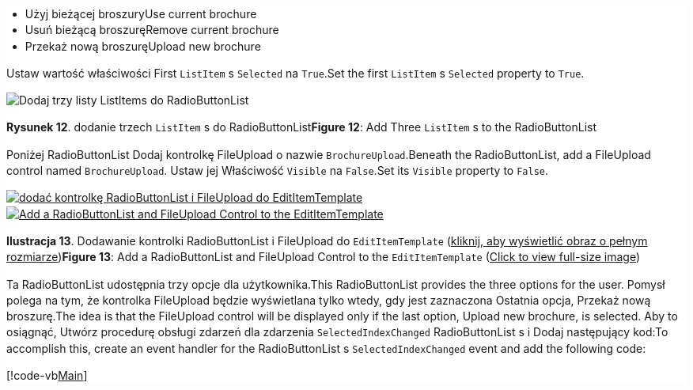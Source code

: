 - <span data-ttu-id="8cdd8-262">Użyj bieżącej broszury</span><span class="sxs-lookup"><span data-stu-id="8cdd8-262">Use current brochure</span></span>
- <span data-ttu-id="8cdd8-263">Usuń bieżącą broszurę</span><span class="sxs-lookup"><span data-stu-id="8cdd8-263">Remove current brochure</span></span>
- <span data-ttu-id="8cdd8-264">Przekaż nową broszurę</span><span class="sxs-lookup"><span data-stu-id="8cdd8-264">Upload new brochure</span></span>

<span data-ttu-id="8cdd8-265">Ustaw wartość właściwości First `ListItem` s `Selected` na `True`.</span><span class="sxs-lookup"><span data-stu-id="8cdd8-265">Set the first `ListItem` s `Selected` property to `True`.</span></span>

![Dodaj trzy listy ListItems do RadioButtonList](updating-and-deleting-existing-binary-data-vb/_static/image2.gif)

<span data-ttu-id="8cdd8-267">**Rysunek 12**. dodanie trzech `ListItem` s do RadioButtonList</span><span class="sxs-lookup"><span data-stu-id="8cdd8-267">**Figure 12**: Add Three `ListItem` s to the RadioButtonList</span></span>

<span data-ttu-id="8cdd8-268">Poniżej RadioButtonList Dodaj kontrolkę FileUpload o nazwie `BrochureUpload`.</span><span class="sxs-lookup"><span data-stu-id="8cdd8-268">Beneath the RadioButtonList, add a FileUpload control named `BrochureUpload`.</span></span> <span data-ttu-id="8cdd8-269">Ustaw jej Właściwość `Visible` na `False`.</span><span class="sxs-lookup"><span data-stu-id="8cdd8-269">Set its `Visible` property to `False`.</span></span>

<span data-ttu-id="8cdd8-270">[![dodać kontrolkę RadioButtonList i FileUpload do EditItemTemplate](updating-and-deleting-existing-binary-data-vb/_static/image32.png)](updating-and-deleting-existing-binary-data-vb/_static/image31.png)</span><span class="sxs-lookup"><span data-stu-id="8cdd8-270">[![Add a RadioButtonList and FileUpload Control to the EditItemTemplate](updating-and-deleting-existing-binary-data-vb/_static/image32.png)](updating-and-deleting-existing-binary-data-vb/_static/image31.png)</span></span>

<span data-ttu-id="8cdd8-271">**Ilustracja 13**. Dodawanie kontrolki RadioButtonList i FileUpload do `EditItemTemplate` ([kliknij, aby wyświetlić obraz o pełnym rozmiarze](updating-and-deleting-existing-binary-data-vb/_static/image33.png))</span><span class="sxs-lookup"><span data-stu-id="8cdd8-271">**Figure 13**: Add a RadioButtonList and FileUpload Control to the `EditItemTemplate` ([Click to view full-size image](updating-and-deleting-existing-binary-data-vb/_static/image33.png))</span></span>

<span data-ttu-id="8cdd8-272">Ta RadioButtonList udostępnia trzy opcje dla użytkownika.</span><span class="sxs-lookup"><span data-stu-id="8cdd8-272">This RadioButtonList provides the three options for the user.</span></span> <span data-ttu-id="8cdd8-273">Pomysł polega na tym, że kontrolka FileUpload będzie wyświetlana tylko wtedy, gdy jest zaznaczona Ostatnia opcja, Przekaż nową broszurę.</span><span class="sxs-lookup"><span data-stu-id="8cdd8-273">The idea is that the FileUpload control will be displayed only if the last option, Upload new brochure, is selected.</span></span> <span data-ttu-id="8cdd8-274">Aby to osiągnąć, Utwórz procedurę obsługi zdarzeń dla zdarzenia `SelectedIndexChanged` RadioButtonList s i Dodaj następujący kod:</span><span class="sxs-lookup"><span data-stu-id="8cdd8-274">To accomplish this, create an event handler for the RadioButtonList s `SelectedIndexChanged` event and add the following code:</span></span>

[!code-vb[Main](updating-and-deleting-existing-binary-data-vb/samples/sample7.vb)]
